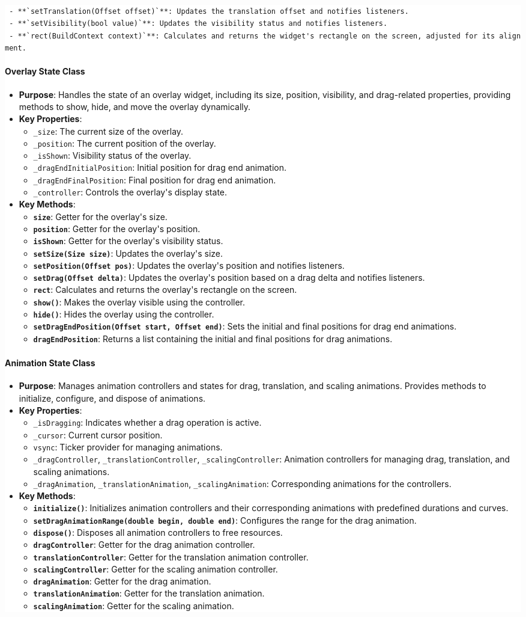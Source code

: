      - **`setTranslation(Offset offset)`**: Updates the translation offset and notifies listeners.
     - **`setVisibility(bool value)`**: Updates the visibility status and notifies listeners.
     - **`rect(BuildContext context)`**: Calculates and returns the widget's rectangle on the screen, adjusted for its alignment.

#### Overlay State Class
   - **Purpose**: 
     Handles the state of an overlay widget, including its size, position, visibility, and drag-related properties, providing methods to show, hide, and move the overlay dynamically.
   - **Key Properties**:
     - `_size`: The current size of the overlay.
     - `_position`: The current position of the overlay.
     - `_isShown`: Visibility status of the overlay.
     - `_dragEndInitialPosition`: Initial position for drag end animation.
     - `_dragEndFinalPosition`: Final position for drag end animation.
     - `_controller`: Controls the overlay's display state.
   - **Key Methods**:
     - **`size`**: Getter for the overlay's size.
     - **`position`**: Getter for the overlay's position.
     - **`isShown`**: Getter for the overlay's visibility status.
     - **`setSize(Size size)`**: Updates the overlay's size.
     - **`setPosition(Offset pos)`**: Updates the overlay's position and notifies listeners.
     - **`setDrag(Offset delta)`**: Updates the overlay's position based on a drag delta and notifies listeners.
     - **`rect`**: Calculates and returns the overlay's rectangle on the screen.
     - **`show()`**: Makes the overlay visible using the controller.
     - **`hide()`**: Hides the overlay using the controller.
     - **`setDragEndPosition(Offset start, Offset end)`**: Sets the initial and final positions for drag end animations.
     - **`dragEndPosition`**: Returns a list containing the initial and final positions for drag animations.

#### Animation State Class
   - **Purpose**: 
     Manages animation controllers and states for drag, translation, and scaling animations. Provides methods to initialize, configure, and dispose of animations.
   - **Key Properties**:
     - `_isDragging`: Indicates whether a drag operation is active.
     - `_cursor`: Current cursor position.
     - `vsync`: Ticker provider for managing animations.
     - `_dragController`, `_translationController`, `_scalingController`: Animation controllers for managing drag, translation, and scaling animations.
     - `_dragAnimation`, `_translationAnimation`, `_scalingAnimation`: Corresponding animations for the controllers.
   - **Key Methods**:
     - **`initialize()`**: Initializes animation controllers and their corresponding animations with predefined durations and curves.
     - **`setDragAnimationRange(double begin, double end)`**: Configures the range for the drag animation.
     - **`dispose()`**: Disposes all animation controllers to free resources.
     - **`dragController`**: Getter for the drag animation controller.
     - **`translationController`**: Getter for the translation animation controller.
     - **`scalingController`**: Getter for the scaling animation controller.
     - **`dragAnimation`**: Getter for the drag animation.
     - **`translationAnimation`**: Getter for the translation animation.
     - **`scalingAnimation`**: Getter for the scaling animation.
